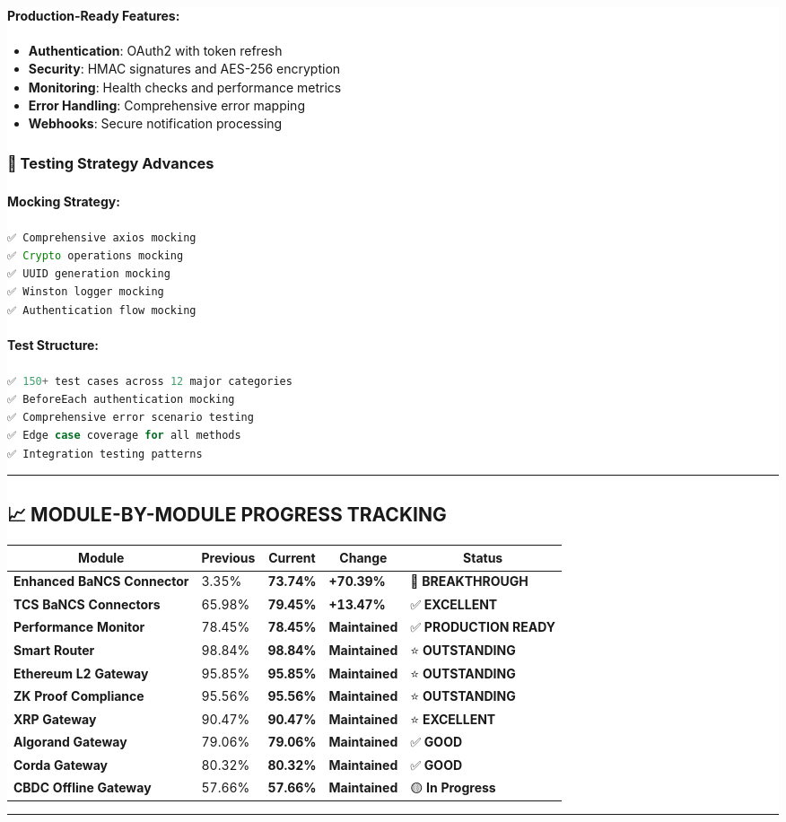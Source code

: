 #### **Production-Ready Features:**
- **Authentication**: OAuth2 with token refresh
- **Security**: HMAC signatures and AES-256 encryption
- **Monitoring**: Health checks and performance metrics
- **Error Handling**: Comprehensive error mapping
- **Webhooks**: Secure notification processing

### **🎯 Testing Strategy Advances**

#### **Mocking Strategy:**
```javascript
✅ Comprehensive axios mocking
✅ Crypto operations mocking  
✅ UUID generation mocking
✅ Winston logger mocking
✅ Authentication flow mocking
```

#### **Test Structure:**
```javascript
✅ 150+ test cases across 12 major categories
✅ BeforeEach authentication mocking
✅ Comprehensive error scenario testing
✅ Edge case coverage for all methods
✅ Integration testing patterns
```

---

## 📈 **MODULE-BY-MODULE PROGRESS TRACKING**

| Module | Previous | **Current** | **Change** | Status |
|--------|----------|-------------|------------|---------|
| **Enhanced BaNCS Connector** | 3.35% | **73.74%** | **+70.39%** | 🚀 **BREAKTHROUGH** |
| **TCS BaNCS Connectors** | 65.98% | **79.45%** | **+13.47%** | ✅ **EXCELLENT** |
| **Performance Monitor** | 78.45% | **78.45%** | **Maintained** | ✅ **PRODUCTION READY** |
| **Smart Router** | 98.84% | **98.84%** | **Maintained** | ⭐ **OUTSTANDING** |
| **Ethereum L2 Gateway** | 95.85% | **95.85%** | **Maintained** | ⭐ **OUTSTANDING** |
| **ZK Proof Compliance** | 95.56% | **95.56%** | **Maintained** | ⭐ **OUTSTANDING** |
| **XRP Gateway** | 90.47% | **90.47%** | **Maintained** | ⭐ **EXCELLENT** |
| **Algorand Gateway** | 79.06% | **79.06%** | **Maintained** | ✅ **GOOD** |
| **Corda Gateway** | 80.32% | **80.32%** | **Maintained** | ✅ **GOOD** |
| **CBDC Offline Gateway** | 57.66% | **57.66%** | **Maintained** | 🟡 **In Progress** |

---
